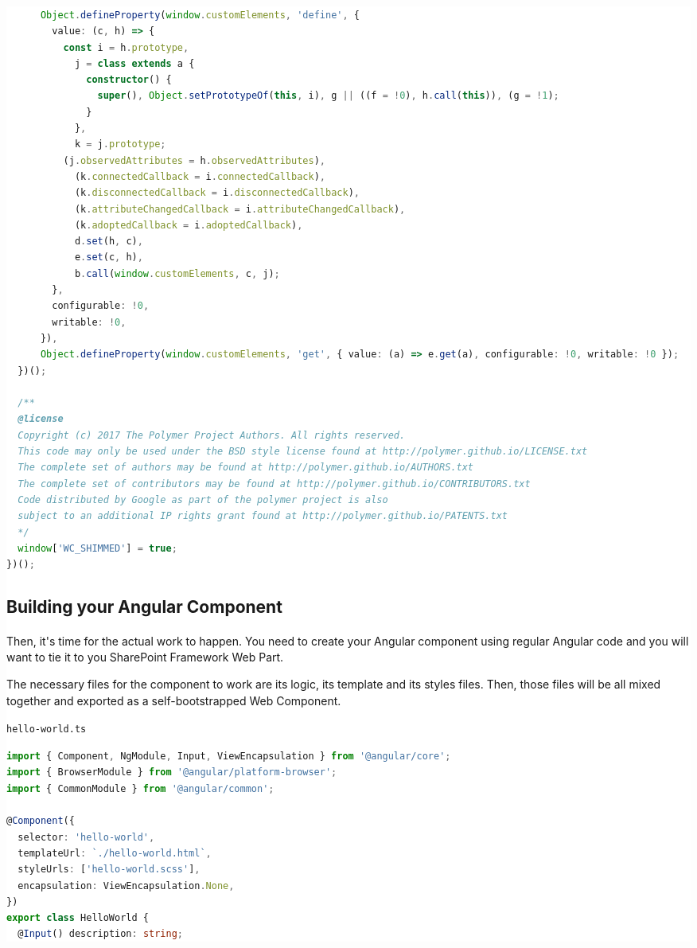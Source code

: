 ```typescript
      Object.defineProperty(window.customElements, 'define', {
        value: (c, h) => {
          const i = h.prototype,
            j = class extends a {
              constructor() {
                super(), Object.setPrototypeOf(this, i), g || ((f = !0), h.call(this)), (g = !1);
              }
            },
            k = j.prototype;
          (j.observedAttributes = h.observedAttributes),
            (k.connectedCallback = i.connectedCallback),
            (k.disconnectedCallback = i.disconnectedCallback),
            (k.attributeChangedCallback = i.attributeChangedCallback),
            (k.adoptedCallback = i.adoptedCallback),
            d.set(h, c),
            e.set(c, h),
            b.call(window.customElements, c, j);
        },
        configurable: !0,
        writable: !0,
      }),
      Object.defineProperty(window.customElements, 'get', { value: (a) => e.get(a), configurable: !0, writable: !0 });
  })();

  /**
  @license
  Copyright (c) 2017 The Polymer Project Authors. All rights reserved.
  This code may only be used under the BSD style license found at http://polymer.github.io/LICENSE.txt
  The complete set of authors may be found at http://polymer.github.io/AUTHORS.txt
  The complete set of contributors may be found at http://polymer.github.io/CONTRIBUTORS.txt
  Code distributed by Google as part of the polymer project is also
  subject to an additional IP rights grant found at http://polymer.github.io/PATENTS.txt
  */
  window['WC_SHIMMED'] = true;
})();
```

## Building your Angular Component

Then, it's time for the actual work to happen. You need to create your Angular component using regular Angular code and
you will want to tie it to you SharePoint Framework Web Part.

The necessary files for the component to work are its logic, its template and its styles files. Then, those files will
be all mixed together and exported as a self-bootstrapped Web Component.

`hello-world.ts`

```typescript
import { Component, NgModule, Input, ViewEncapsulation } from '@angular/core';
import { BrowserModule } from '@angular/platform-browser';
import { CommonModule } from '@angular/common';

@Component({
  selector: 'hello-world',
  templateUrl: `./hello-world.html`,
  styleUrls: ['hello-world.scss'],
  encapsulation: ViewEncapsulation.None,
})
export class HelloWorld {
  @Input() description: string;
```